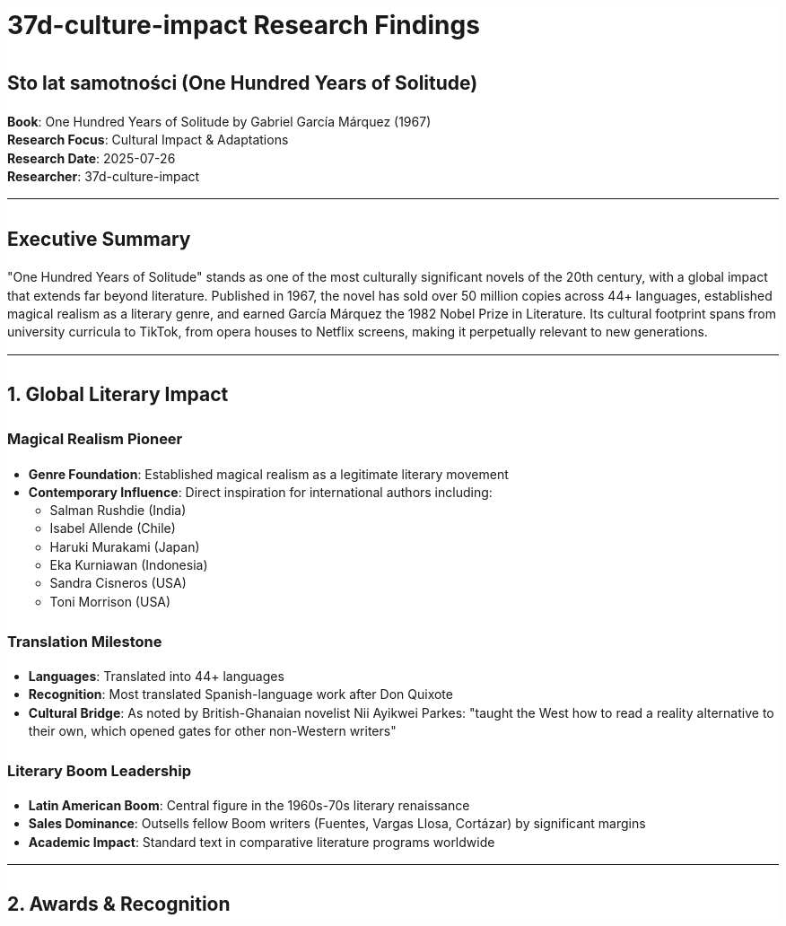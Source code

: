 # 37d-culture-impact Research Findings
## Sto lat samotności (One Hundred Years of Solitude)

**Book**: One Hundred Years of Solitude by Gabriel García Márquez (1967)  
**Research Focus**: Cultural Impact & Adaptations  
**Research Date**: 2025-07-26  
**Researcher**: 37d-culture-impact

---

## Executive Summary

"One Hundred Years of Solitude" stands as one of the most culturally significant novels of the 20th century, with a global impact that extends far beyond literature. Published in 1967, the novel has sold over 50 million copies across 44+ languages, established magical realism as a literary genre, and earned García Márquez the 1982 Nobel Prize in Literature. Its cultural footprint spans from university curricula to TikTok, from opera houses to Netflix screens, making it perpetually relevant to new generations.

---

## 1. Global Literary Impact

### Magical Realism Pioneer
- **Genre Foundation**: Established magical realism as a legitimate literary movement
- **Contemporary Influence**: Direct inspiration for international authors including:
  - Salman Rushdie (India)
  - Isabel Allende (Chile) 
  - Haruki Murakami (Japan)
  - Eka Kurniawan (Indonesia)
  - Sandra Cisneros (USA)
  - Toni Morrison (USA)

### Translation Milestone
- **Languages**: Translated into 44+ languages
- **Recognition**: Most translated Spanish-language work after Don Quixote
- **Cultural Bridge**: As noted by British-Ghanaian novelist Nii Ayikwei Parkes: "taught the West how to read a reality alternative to their own, which opened gates for other non-Western writers"

### Literary Boom Leadership
- **Latin American Boom**: Central figure in the 1960s-70s literary renaissance
- **Sales Dominance**: Outsells fellow Boom writers (Fuentes, Vargas Llosa, Cortázar) by significant margins
- **Academic Impact**: Standard text in comparative literature programs worldwide

---

## 2. Awards & Recognition
